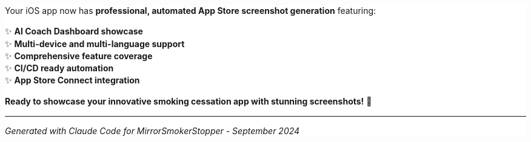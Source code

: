 Your iOS app now has **professional, automated App Store screenshot generation** featuring:

✨ **AI Coach Dashboard showcase**  
✨ **Multi-device and multi-language support**  
✨ **Comprehensive feature coverage**  
✨ **CI/CD ready automation**  
✨ **App Store Connect integration**  

**Ready to showcase your innovative smoking cessation app with stunning screenshots!** 🚀

---

*Generated with Claude Code for MirrorSmokerStopper - September 2024*